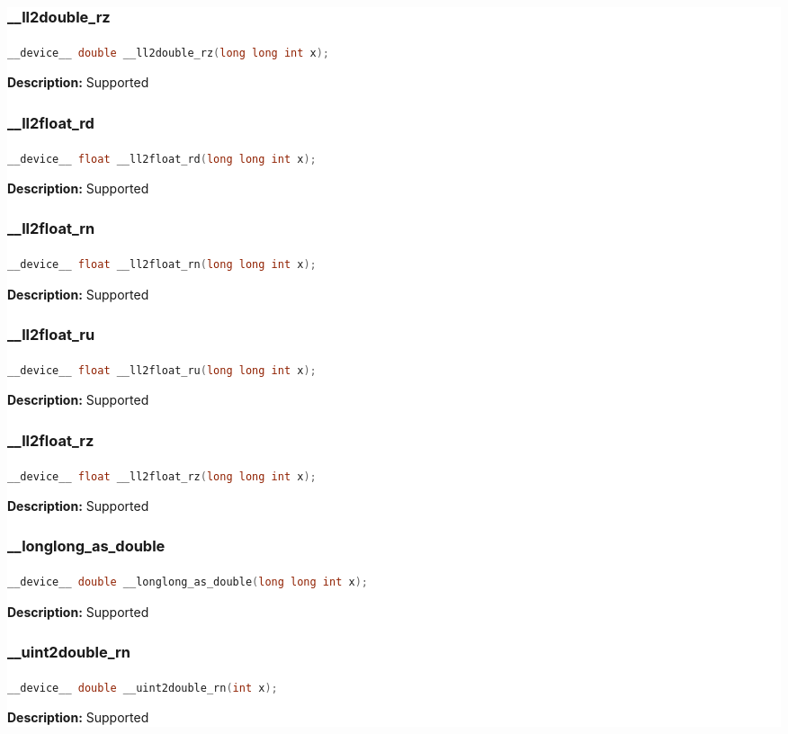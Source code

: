 
### __ll2double_rz
```cpp
__device__ double __ll2double_rz(long long int x);

```
**Description:**  Supported


### __ll2float_rd
```cpp
__device__ float __ll2float_rd(long long int x);

```
**Description:**  Supported


### __ll2float_rn
```cpp
__device__ float __ll2float_rn(long long int x);

```
**Description:**  Supported


### __ll2float_ru
```cpp
__device__ float __ll2float_ru(long long int x);

```
**Description:**  Supported


### __ll2float_rz
```cpp
__device__ float __ll2float_rz(long long int x);

```
**Description:**  Supported


### __longlong_as_double
```cpp
__device__ double __longlong_as_double(long long int x);

```
**Description:**  Supported


### __uint2double_rn
```cpp
__device__ double __uint2double_rn(int x);

```
**Description:**  Supported
